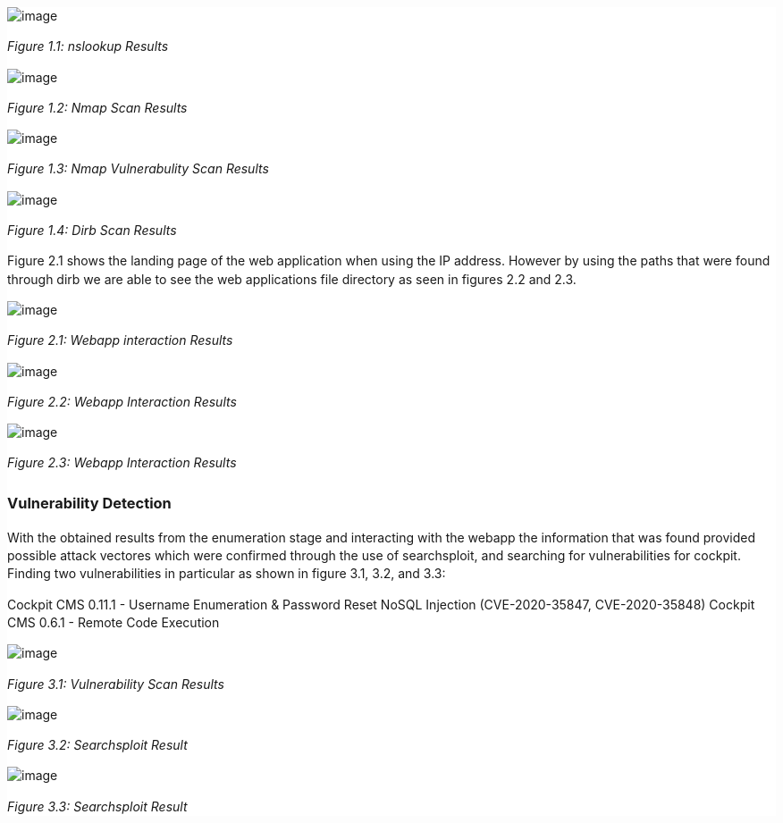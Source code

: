 ![image](https://github.com/jude-lindale/SEC-480/assets/70959569/84e8ef76-8a30-4106-9f5e-a1e84b1e1463)

*Figure 1.1: nslookup Results*

![image](https://github.com/jude-lindale/SEC-480/assets/70959569/38b05aff-a16f-4c69-8b4d-5201172bb2a3)

*Figure 1.2: Nmap Scan Results*

![image](https://github.com/jude-lindale/SEC-480/assets/70959569/45ec6e02-88e7-4c21-a93f-39b10b107421)

*Figure 1.3: Nmap Vulnerabulity Scan Results*

![image](https://github.com/jude-lindale/SEC-480/assets/70959569/364635f2-0449-4437-91df-7776a6d17171)

*Figure 1.4: Dirb Scan Results*

Figure 2.1 shows the landing page of the web application when using the IP address. However by using the paths that were found through dirb we are able to see the web applications file directory as seen in figures 2.2 and 2.3.

![image](https://github.com/jude-lindale/SEC-480/assets/70959569/1d027728-5c29-4a06-aad4-7e5d308c61a2)

*Figure 2.1: Webapp interaction Results*

![image](https://github.com/jude-lindale/SEC-480/assets/70959569/715d8acd-646c-4247-9ef6-3413c3e2b866)

*Figure 2.2: Webapp Interaction Results*

![image](https://github.com/jude-lindale/SEC-480/assets/70959569/74676f90-a543-4839-a968-d8dbe35427e3)

*Figure 2.3: Webapp Interaction Results*

### Vulnerability Detection
With the obtained results from the enumeration stage and interacting with the webapp the information that was found provided possible attack vectores which were confirmed through the use of searchsploit, and searching for vulnerabilities for cockpit. Finding two vulnerabilities in particular as shown in figure 3.1, 3.2, and 3.3:

Cockpit CMS 0.11.1 - Username Enumeration & Password Reset NoSQL Injection (CVE-2020-35847, CVE-2020-35848)
Cockpit CMS 0.6.1 - Remote Code Execution

![image](https://github.com/jude-lindale/SEC-480/assets/70959569/3d375ce7-983e-40fc-bad0-a94cef351d8e)

*Figure 3.1: Vulnerability Scan Results*

![image](https://github.com/jude-lindale/SEC-480/assets/70959569/d3232bd8-1df1-4ca6-b7a8-920357eac5ca)

*Figure 3.2: Searchsploit Result*

![image](https://github.com/jude-lindale/SEC-480/assets/70959569/957cc8c8-013b-40de-9a62-b9971f0ce62e)


*Figure 3.3: Searchsploit Result*
